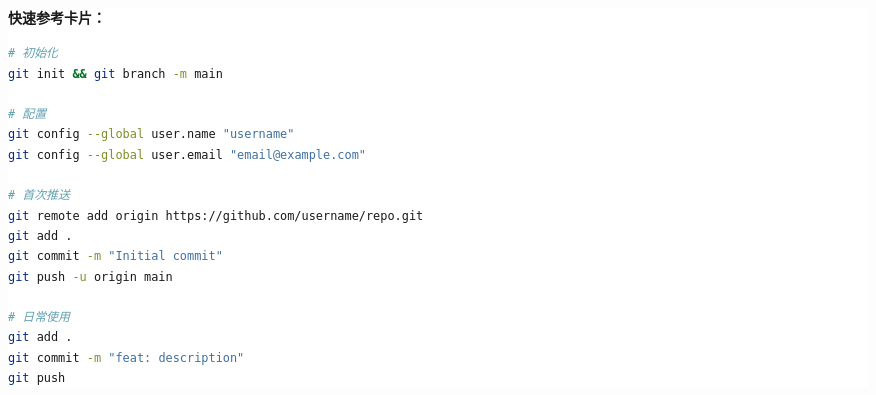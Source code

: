 
**快速参考卡片：**
```bash
# 初始化
git init && git branch -m main

# 配置
git config --global user.name "username"
git config --global user.email "email@example.com"

# 首次推送
git remote add origin https://github.com/username/repo.git
git add .
git commit -m "Initial commit"
git push -u origin main

# 日常使用
git add .
git commit -m "feat: description"
git push
```